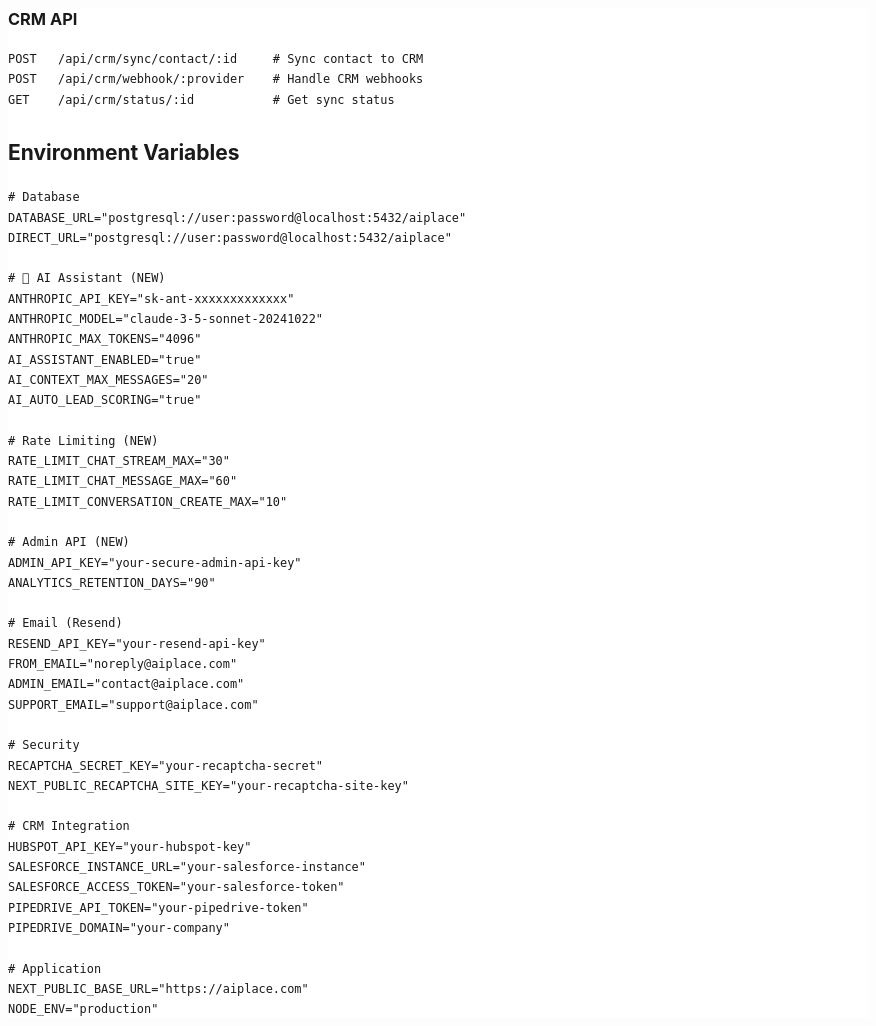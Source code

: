 ### CRM API
```
POST   /api/crm/sync/contact/:id     # Sync contact to CRM
POST   /api/crm/webhook/:provider    # Handle CRM webhooks
GET    /api/crm/status/:id           # Get sync status
```

## Environment Variables

```env
# Database
DATABASE_URL="postgresql://user:password@localhost:5432/aiplace"
DIRECT_URL="postgresql://user:password@localhost:5432/aiplace"

# 🤖 AI Assistant (NEW)
ANTHROPIC_API_KEY="sk-ant-xxxxxxxxxxxxx"
ANTHROPIC_MODEL="claude-3-5-sonnet-20241022"
ANTHROPIC_MAX_TOKENS="4096"
AI_ASSISTANT_ENABLED="true"
AI_CONTEXT_MAX_MESSAGES="20"
AI_AUTO_LEAD_SCORING="true"

# Rate Limiting (NEW)
RATE_LIMIT_CHAT_STREAM_MAX="30"
RATE_LIMIT_CHAT_MESSAGE_MAX="60"
RATE_LIMIT_CONVERSATION_CREATE_MAX="10"

# Admin API (NEW)
ADMIN_API_KEY="your-secure-admin-api-key"
ANALYTICS_RETENTION_DAYS="90"

# Email (Resend)
RESEND_API_KEY="your-resend-api-key"
FROM_EMAIL="noreply@aiplace.com"
ADMIN_EMAIL="contact@aiplace.com"
SUPPORT_EMAIL="support@aiplace.com"

# Security
RECAPTCHA_SECRET_KEY="your-recaptcha-secret"
NEXT_PUBLIC_RECAPTCHA_SITE_KEY="your-recaptcha-site-key"

# CRM Integration
HUBSPOT_API_KEY="your-hubspot-key"
SALESFORCE_INSTANCE_URL="your-salesforce-instance"
SALESFORCE_ACCESS_TOKEN="your-salesforce-token"
PIPEDRIVE_API_TOKEN="your-pipedrive-token"
PIPEDRIVE_DOMAIN="your-company"

# Application
NEXT_PUBLIC_BASE_URL="https://aiplace.com"
NODE_ENV="production"
```
